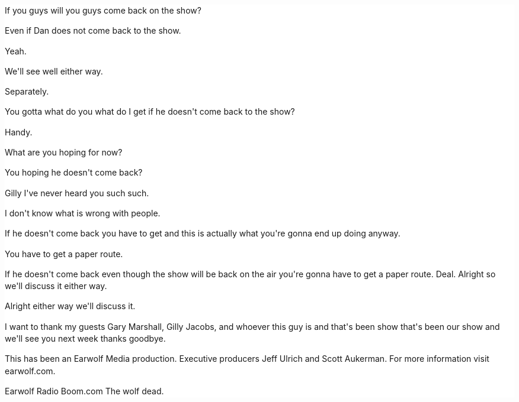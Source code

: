 If you guys will you guys come back on the show?

Even if Dan does not come back to the show.

Yeah.

We'll see well either way.

Separately.

You gotta what do you what do I get if he doesn't come back to the show?

Handy.

What are you hoping for now?

You hoping he doesn't come back?

Gilly I've never heard you such such.

I don't know what is wrong with people.

If he doesn't come back you have to get and this is actually what you're gonna end up doing anyway.

You have to get a paper route.

If he doesn't come back even though the show will be back on the air you're gonna have to get a paper route. Deal. Alright so we'll discuss it either way.

Alright either way we'll discuss it.

I want to thank my guests Gary Marshall, Gilly Jacobs, and whoever this guy is and that's been show that's been our show and we'll see you next week thanks goodbye.

This has been an Earwolf Media production. Executive producers Jeff Ulrich and Scott Aukerman. For more information visit earwolf.com.

Earwolf Radio Boom.com The wolf dead.
